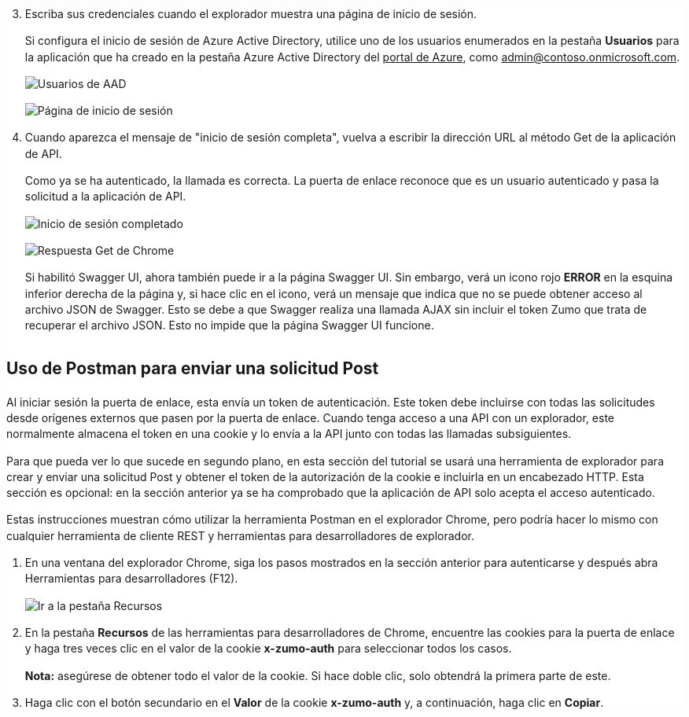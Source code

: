 3. Escriba sus credenciales cuando el explorador muestra una página de inicio de sesión.
 
	Si configura el inicio de sesión de Azure Active Directory, utilice uno de los usuarios enumerados en la pestaña **Usuarios** para la aplicación que ha creado en la pestaña Azure Active Directory del [portal de Azure], como admin@contoso.onmicrosoft.com.

	![Usuarios de AAD](./media/app-service-api-dotnet-add-authentication/aadusers.png)

	![Página de inicio de sesión](./media/app-service-api-dotnet-add-authentication/ffsignin.png)

4. Cuando aparezca el mensaje de "inicio de sesión completa", vuelva a escribir la dirección URL al método Get de la aplicación de API.

	Como ya se ha autenticado, la llamada es correcta. La puerta de enlace reconoce que es un usuario autenticado y pasa la solicitud a la aplicación de API.

	![Inicio de sesión completado](./media/app-service-api-dotnet-add-authentication/logincomplete.png)

	![Respuesta Get de Chrome](./media/app-service-api-dotnet-add-authentication/chromeget.png)

	Si habilitó Swagger UI, ahora también puede ir a la página Swagger UI. Sin embargo, verá un icono rojo **ERROR** en la esquina inferior derecha de la página y, si hace clic en el icono, verá un mensaje que indica que no se puede obtener acceso al archivo JSON de Swagger. Esto se debe a que Swagger realiza una llamada AJAX sin incluir el token Zumo que trata de recuperar el archivo JSON. Esto no impide que la página Swagger UI funcione.

## Uso de Postman para enviar una solicitud Post

Al iniciar sesión la puerta de enlace, esta envía un token de autenticación. Este token debe incluirse con todas las solicitudes desde orígenes externos que pasen por la puerta de enlace. Cuando tenga acceso a una API con un explorador, este normalmente almacena el token en una cookie y lo envía a la API junto con todas las llamadas subsiguientes.

Para que pueda ver lo que sucede en segundo plano, en esta sección del tutorial se usará una herramienta de explorador para crear y enviar una solicitud Post y obtener el token de la autorización de la cookie e incluirla en un encabezado HTTP. Esta sección es opcional: en la sección anterior ya se ha comprobado que la aplicación de API solo acepta el acceso autenticado.

Estas instrucciones muestran cómo utilizar la herramienta Postman en el explorador Chrome, pero podría hacer lo mismo con cualquier herramienta de cliente REST y herramientas para desarrolladores de explorador.

1. En una ventana del explorador Chrome, siga los pasos mostrados en la sección anterior para autenticarse y después abra Herramientas para desarrolladores (F12).

	![Ir a la pestaña Recursos](./media/app-service-api-dotnet-add-authentication/resources.png)

3. En la pestaña **Recursos** de las herramientas para desarrolladores de Chrome, encuentre las cookies para la puerta de enlace y haga tres veces clic en el valor de la cookie **x-zumo-auth** para seleccionar todos los casos.

	**Nota:** asegúrese de obtener todo el valor de la cookie. Si hace doble clic, solo obtendrá la primera parte de este.

5. Haga clic con el botón secundario en el **Valor** de la cookie **x-zumo-auth** y, a continuación, haga clic en **Copiar**.


[portal de Azure]: https://manage.windowsazure.com/
[Portal de vista previa de Azure]: https://portal.azure.com/
[Portal del vista previa de Azure]: https://portal.azure.com/